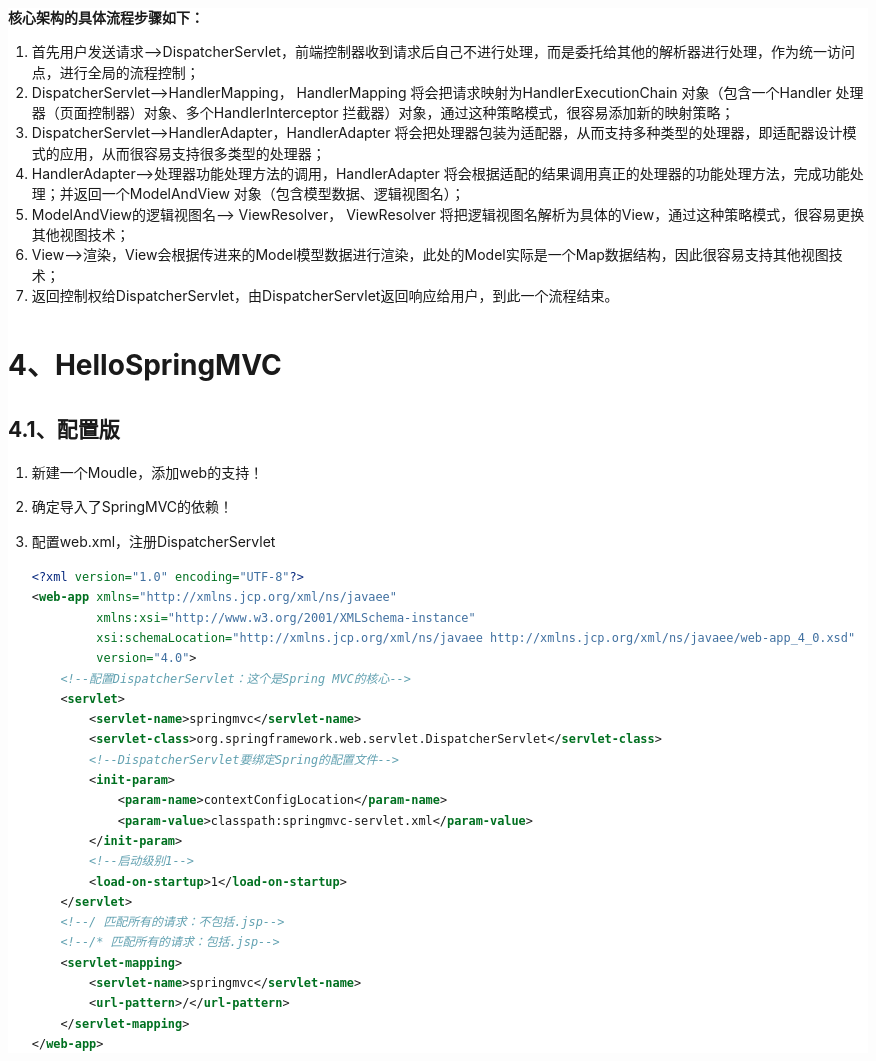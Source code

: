 

**核心架构的具体流程步骤如下：**

1. 首先用户发送请求——>DispatcherServlet，前端控制器收到请求后自己不进行处理，而是委托给其他的解析器进行处理，作为统一访问点，进行全局的流程控制；
2. DispatcherServlet——>HandlerMapping， HandlerMapping 将会把请求映射为HandlerExecutionChain 对象（包含一个Handler 处理器（页面控制器）对象、多个HandlerInterceptor 拦截器）对象，通过这种策略模式，很容易添加新的映射策略；
3. DispatcherServlet——>HandlerAdapter，HandlerAdapter 将会把处理器包装为适配器，从而支持多种类型的处理器，即适配器设计模式的应用，从而很容易支持很多类型的处理器；
4. HandlerAdapter——>处理器功能处理方法的调用，HandlerAdapter 将会根据适配的结果调用真正的处理器的功能处理方法，完成功能处理；并返回一个ModelAndView 对象（包含模型数据、逻辑视图名）；
5. ModelAndView的逻辑视图名——> ViewResolver， ViewResolver 将把逻辑视图名解析为具体的View，通过这种策略模式，很容易更换其他视图技术；
6. View——>渲染，View会根据传进来的Model模型数据进行渲染，此处的Model实际是一个Map数据结构，因此很容易支持其他视图技术；
7. 返回控制权给DispatcherServlet，由DispatcherServlet返回响应给用户，到此一个流程结束。



# 4、HelloSpringMVC

## 4.1、配置版

1. 新建一个Moudle，添加web的支持！

2. 确定导入了SpringMVC的依赖！

3. 配置web.xml，注册DispatcherServlet

	```xml
	<?xml version="1.0" encoding="UTF-8"?>
	<web-app xmlns="http://xmlns.jcp.org/xml/ns/javaee"
	         xmlns:xsi="http://www.w3.org/2001/XMLSchema-instance"
	         xsi:schemaLocation="http://xmlns.jcp.org/xml/ns/javaee http://xmlns.jcp.org/xml/ns/javaee/web-app_4_0.xsd"
	         version="4.0">
	    <!--配置DispatcherServlet：这个是Spring MVC的核心-->
	    <servlet>
	        <servlet-name>springmvc</servlet-name>
	        <servlet-class>org.springframework.web.servlet.DispatcherServlet</servlet-class>
	        <!--DispatcherServlet要绑定Spring的配置文件-->
	        <init-param>
	            <param-name>contextConfigLocation</param-name>
	            <param-value>classpath:springmvc-servlet.xml</param-value>
	        </init-param>
	        <!--启动级别1-->
	        <load-on-startup>1</load-on-startup>
	    </servlet>
	    <!--/ 匹配所有的请求：不包括.jsp-->
	    <!--/* 匹配所有的请求：包括.jsp-->
	    <servlet-mapping>
	        <servlet-name>springmvc</servlet-name>
	        <url-pattern>/</url-pattern>
	    </servlet-mapping>
	</web-app>
	```
